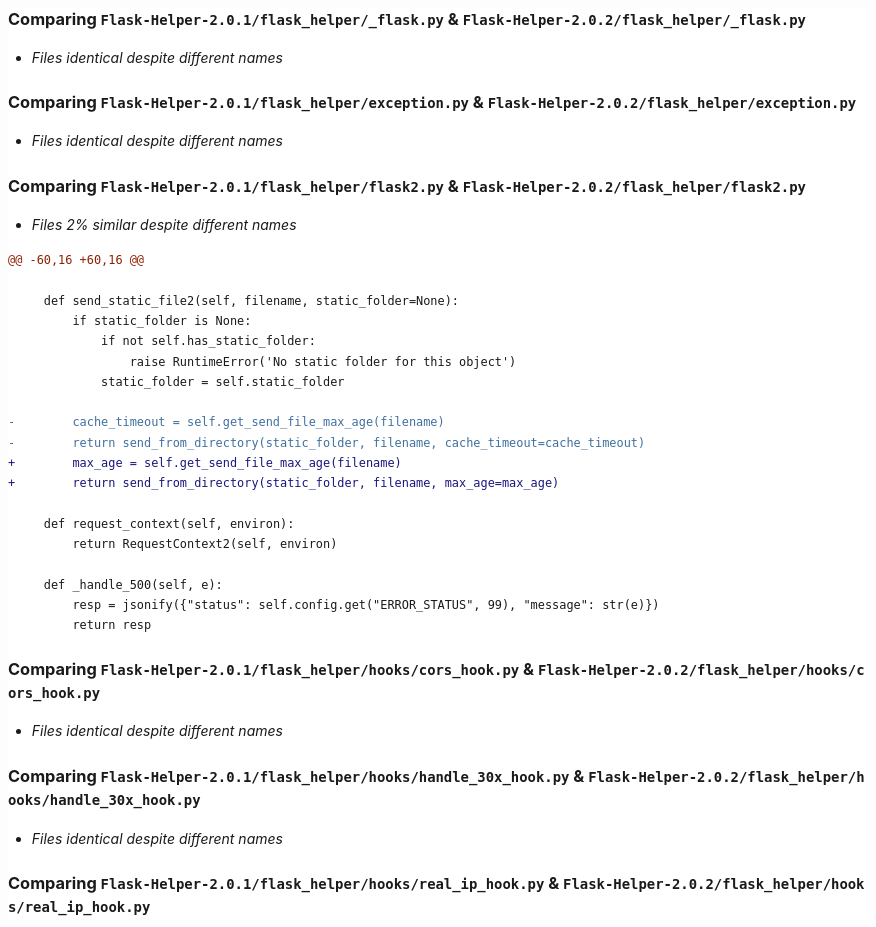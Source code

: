 ### Comparing `Flask-Helper-2.0.1/flask_helper/_flask.py` & `Flask-Helper-2.0.2/flask_helper/_flask.py`

 * *Files identical despite different names*

### Comparing `Flask-Helper-2.0.1/flask_helper/exception.py` & `Flask-Helper-2.0.2/flask_helper/exception.py`

 * *Files identical despite different names*

### Comparing `Flask-Helper-2.0.1/flask_helper/flask2.py` & `Flask-Helper-2.0.2/flask_helper/flask2.py`

 * *Files 2% similar despite different names*

```diff
@@ -60,16 +60,16 @@
 
     def send_static_file2(self, filename, static_folder=None):
         if static_folder is None:
             if not self.has_static_folder:
                 raise RuntimeError('No static folder for this object')
             static_folder = self.static_folder
 
-        cache_timeout = self.get_send_file_max_age(filename)
-        return send_from_directory(static_folder, filename, cache_timeout=cache_timeout)
+        max_age = self.get_send_file_max_age(filename)
+        return send_from_directory(static_folder, filename, max_age=max_age)
 
     def request_context(self, environ):
         return RequestContext2(self, environ)
 
     def _handle_500(self, e):
         resp = jsonify({"status": self.config.get("ERROR_STATUS", 99), "message": str(e)})
         return resp
```

### Comparing `Flask-Helper-2.0.1/flask_helper/hooks/cors_hook.py` & `Flask-Helper-2.0.2/flask_helper/hooks/cors_hook.py`

 * *Files identical despite different names*

### Comparing `Flask-Helper-2.0.1/flask_helper/hooks/handle_30x_hook.py` & `Flask-Helper-2.0.2/flask_helper/hooks/handle_30x_hook.py`

 * *Files identical despite different names*

### Comparing `Flask-Helper-2.0.1/flask_helper/hooks/real_ip_hook.py` & `Flask-Helper-2.0.2/flask_helper/hooks/real_ip_hook.py`
